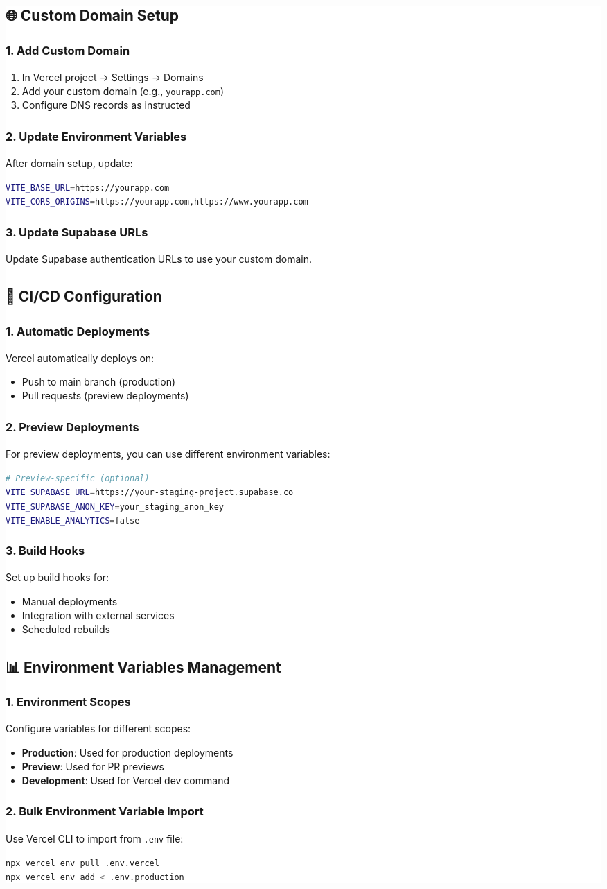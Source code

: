## 🌐 Custom Domain Setup

### 1. Add Custom Domain
1. In Vercel project → Settings → Domains
2. Add your custom domain (e.g., `yourapp.com`)
3. Configure DNS records as instructed

### 2. Update Environment Variables
After domain setup, update:
```bash
VITE_BASE_URL=https://yourapp.com
VITE_CORS_ORIGINS=https://yourapp.com,https://www.yourapp.com
```

### 3. Update Supabase URLs
Update Supabase authentication URLs to use your custom domain.

## 🔄 CI/CD Configuration

### 1. Automatic Deployments
Vercel automatically deploys on:
- Push to main branch (production)
- Pull requests (preview deployments)

### 2. Preview Deployments
For preview deployments, you can use different environment variables:
```bash
# Preview-specific (optional)
VITE_SUPABASE_URL=https://your-staging-project.supabase.co
VITE_SUPABASE_ANON_KEY=your_staging_anon_key
VITE_ENABLE_ANALYTICS=false
```

### 3. Build Hooks
Set up build hooks for:
- Manual deployments
- Integration with external services
- Scheduled rebuilds

## 📊 Environment Variables Management

### 1. Environment Scopes
Configure variables for different scopes:
- **Production**: Used for production deployments
- **Preview**: Used for PR previews
- **Development**: Used for Vercel dev command

### 2. Bulk Environment Variable Import
Use Vercel CLI to import from `.env` file:
```bash
npx vercel env pull .env.vercel
npx vercel env add < .env.production
```
